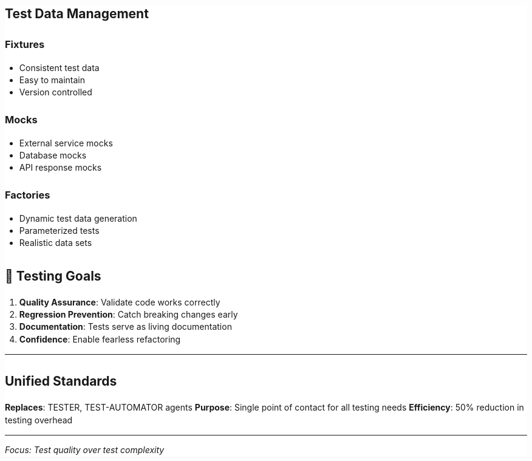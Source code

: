 ## Test Data Management

### Fixtures
- Consistent test data
- Easy to maintain
- Version controlled

### Mocks
- External service mocks
- Database mocks
- API response mocks

### Factories
- Dynamic test data generation
- Parameterized tests
- Realistic data sets

## 🎯 Testing Goals

1. **Quality Assurance**: Validate code works correctly
2. **Regression Prevention**: Catch breaking changes early
3. **Documentation**: Tests serve as living documentation
4. **Confidence**: Enable fearless refactoring

---

## Unified Standards

**Replaces**: TESTER, TEST-AUTOMATOR agents
**Purpose**: Single point of contact for all testing needs
**Efficiency**: 50% reduction in testing overhead

---

*Focus: Test quality over test complexity*